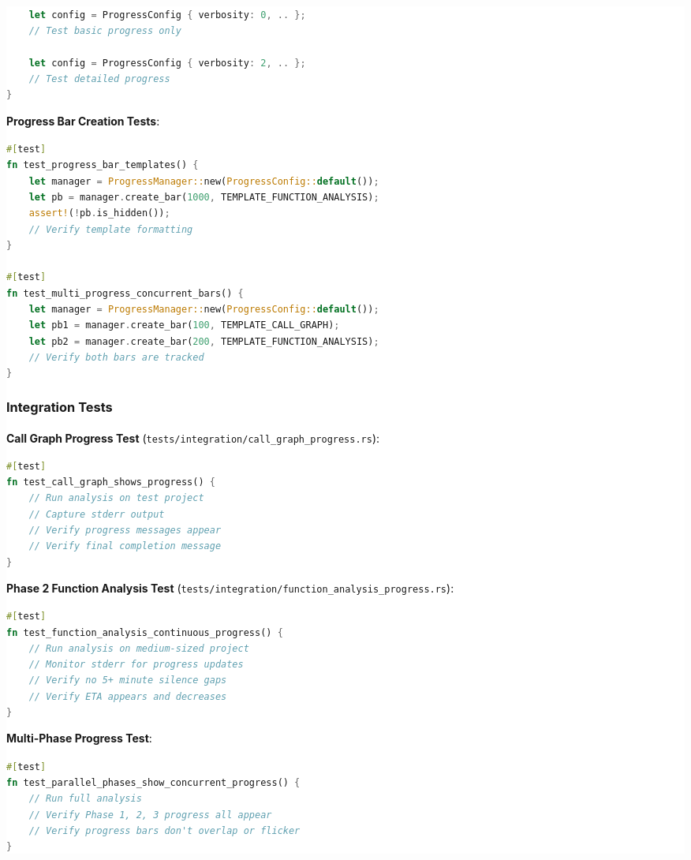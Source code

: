 ```rust
    let config = ProgressConfig { verbosity: 0, .. };
    // Test basic progress only

    let config = ProgressConfig { verbosity: 2, .. };
    // Test detailed progress
}
```

**Progress Bar Creation Tests**:
```rust
#[test]
fn test_progress_bar_templates() {
    let manager = ProgressManager::new(ProgressConfig::default());
    let pb = manager.create_bar(1000, TEMPLATE_FUNCTION_ANALYSIS);
    assert!(!pb.is_hidden());
    // Verify template formatting
}

#[test]
fn test_multi_progress_concurrent_bars() {
    let manager = ProgressManager::new(ProgressConfig::default());
    let pb1 = manager.create_bar(100, TEMPLATE_CALL_GRAPH);
    let pb2 = manager.create_bar(200, TEMPLATE_FUNCTION_ANALYSIS);
    // Verify both bars are tracked
}
```

### Integration Tests

**Call Graph Progress Test** (`tests/integration/call_graph_progress.rs`):
```rust
#[test]
fn test_call_graph_shows_progress() {
    // Run analysis on test project
    // Capture stderr output
    // Verify progress messages appear
    // Verify final completion message
}
```

**Phase 2 Function Analysis Test** (`tests/integration/function_analysis_progress.rs`):
```rust
#[test]
fn test_function_analysis_continuous_progress() {
    // Run analysis on medium-sized project
    // Monitor stderr for progress updates
    // Verify no 5+ minute silence gaps
    // Verify ETA appears and decreases
}
```

**Multi-Phase Progress Test**:
```rust
#[test]
fn test_parallel_phases_show_concurrent_progress() {
    // Run full analysis
    // Verify Phase 1, 2, 3 progress all appear
    // Verify progress bars don't overlap or flicker
}
```
